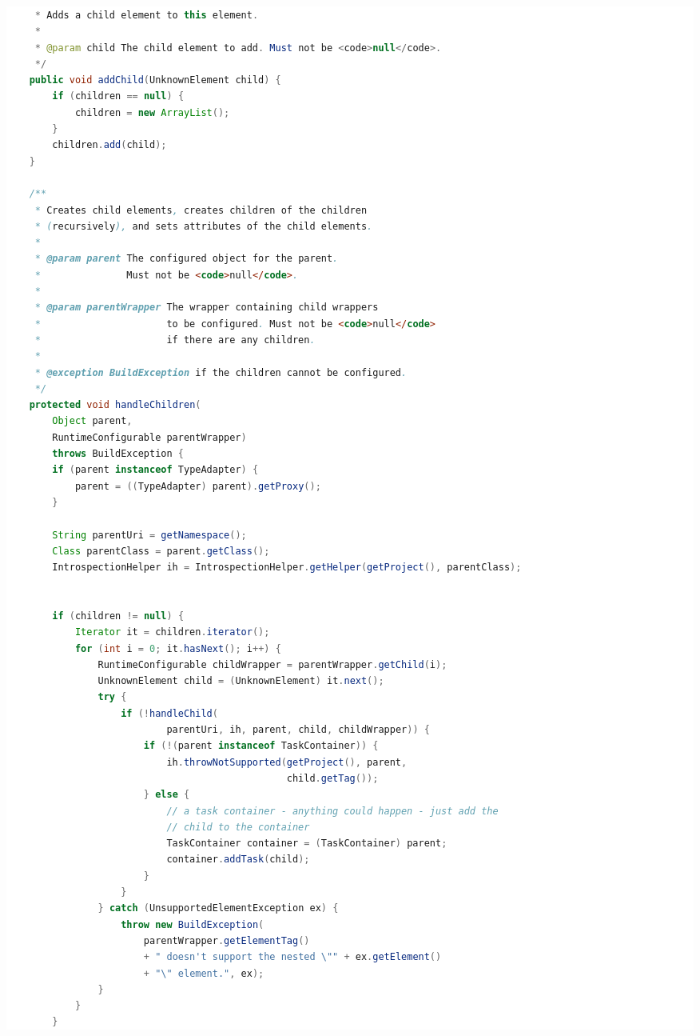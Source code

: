 ```java
     * Adds a child element to this element.
     *
     * @param child The child element to add. Must not be <code>null</code>.
     */
    public void addChild(UnknownElement child) {
        if (children == null) {
            children = new ArrayList();
        }
        children.add(child);
    }

    /**
     * Creates child elements, creates children of the children
     * (recursively), and sets attributes of the child elements.
     *
     * @param parent The configured object for the parent.
     *               Must not be <code>null</code>.
     *
     * @param parentWrapper The wrapper containing child wrappers
     *                      to be configured. Must not be <code>null</code>
     *                      if there are any children.
     *
     * @exception BuildException if the children cannot be configured.
     */
    protected void handleChildren(
        Object parent,
        RuntimeConfigurable parentWrapper)
        throws BuildException {
        if (parent instanceof TypeAdapter) {
            parent = ((TypeAdapter) parent).getProxy();
        }

        String parentUri = getNamespace();
        Class parentClass = parent.getClass();
        IntrospectionHelper ih = IntrospectionHelper.getHelper(getProject(), parentClass);


        if (children != null) {
            Iterator it = children.iterator();
            for (int i = 0; it.hasNext(); i++) {
                RuntimeConfigurable childWrapper = parentWrapper.getChild(i);
                UnknownElement child = (UnknownElement) it.next();
                try {
                    if (!handleChild(
                            parentUri, ih, parent, child, childWrapper)) {
                        if (!(parent instanceof TaskContainer)) {
                            ih.throwNotSupported(getProject(), parent,
                                                 child.getTag());
                        } else {
                            // a task container - anything could happen - just add the
                            // child to the container
                            TaskContainer container = (TaskContainer) parent;
                            container.addTask(child);
                        }
                    }
                } catch (UnsupportedElementException ex) {
                    throw new BuildException(
                        parentWrapper.getElementTag()
                        + " doesn't support the nested \"" + ex.getElement()
                        + "\" element.", ex);
                }
            }
        }
```